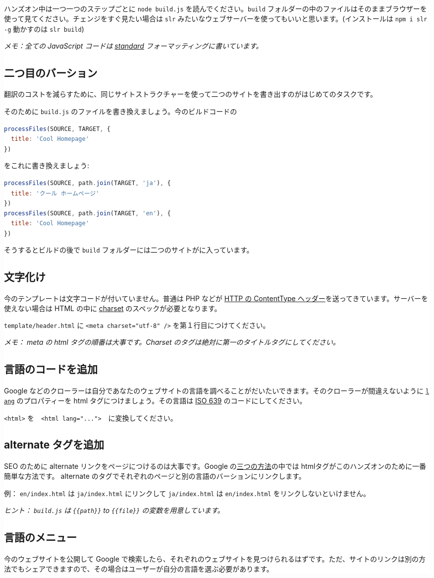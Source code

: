 ハンズオン中は一つ一つのステップごとに `node build.js` を読んでください。`build` フォルダーの中のファイルはそのままブラウザーを使って見てください。チェンジをすぐ見たい場合は `slr` みたいなウェブサーバーを使ってもいいと思います。(インストールは `npm i slr -g` 動かすのは `slr build`)

_メモ：全ての JavaScript コードは [standard](https://github.com/feross/standard) フォーマッティングに書いています。_

## 二つ目のバーション
翻訳のコストを減らすために、同じサイトストラクチャーを使って二つのサイトを書き出すのがはじめてのタスクです。

そのために `build.js` のファイルを書き換えましょう。今のビルドコードの

```JavaScript
processFiles(SOURCE, TARGET, {
  title: 'Cool Homepage'
})
```

をこれに書き換えましょう:

```JavaScript
processFiles(SOURCE, path.join(TARGET, 'ja'), {
  title: 'クール ホームページ'
})
processFiles(SOURCE, path.join(TARGET, 'en'), {
  title: 'Cool Homepage'
})
```

そうするとビルドの後で `build` フォルダーには二つのサイトがに入っています。

## 文字化け
今のテンプレートは文字コードが付いていません。普通は PHP などが [HTTP の ContentType ヘッダー](http://www.websec-room.com/2013/03/02/359)を送ってきています。サーバーを使えない場合は HTML の中に [charset](https://developer.mozilla.org/en-US/docs/Web/HTML/Element/meta#attr-charset) のスペックが必要となります。

`template/header.html` に `<meta charset="utf-8" />` を第１行目につけてください。

_メモ： meta の html タグの順番は大事です。Charset のタグは絶対に第一のタイトルタグにしてください。_

## 言語のコードを追加
Google などのクローラーは自分であなたのウェブサイトの言語を調べることがだいたいできます。そのクローラーが間違えないように [`lang`](https://developer.mozilla.org/en-US/docs/Web/HTML/Global_attributes/lang) のプロパティーを html タグにつけましょう。その言語は [ISO 639](https://ja.wikipedia.org/wiki/ISO_639-1%E3%82%B3%E3%83%BC%E3%83%89%E4%B8%80%E8%A6%A7) のコードにしてください。

`<html>` を　`<html lang="...">`　に変換してください。

## alternate タグを追加
SEO のために alternate リンクをページにつけるのは大事です。Google の[三つの方法](https://support.google.com/webmasters/answer/189077?hl=ja)の中では htmlタグがこのハンズオンのために一番簡単な方法です。 alternate のタグでそれぞれのページと別の言語のバーションにリンクします。

例： `en/index.html` は `ja/index.html` にリンクして `ja/index.html` は `en/index.html` をリンクしないといけません。

_ヒント： `build.js` は `{{path}}` to `{{file}}` の変数を用意しています。_

## 言語のメニュー
今のウェブサイトを公開して Google で検索したら、それぞれのウェブサイトを見つけられるはずです。ただ、サイトのリンクは別の方法でもシェアできますので、その場合はユーザーが自分の言語を選ぶ必要があります。
